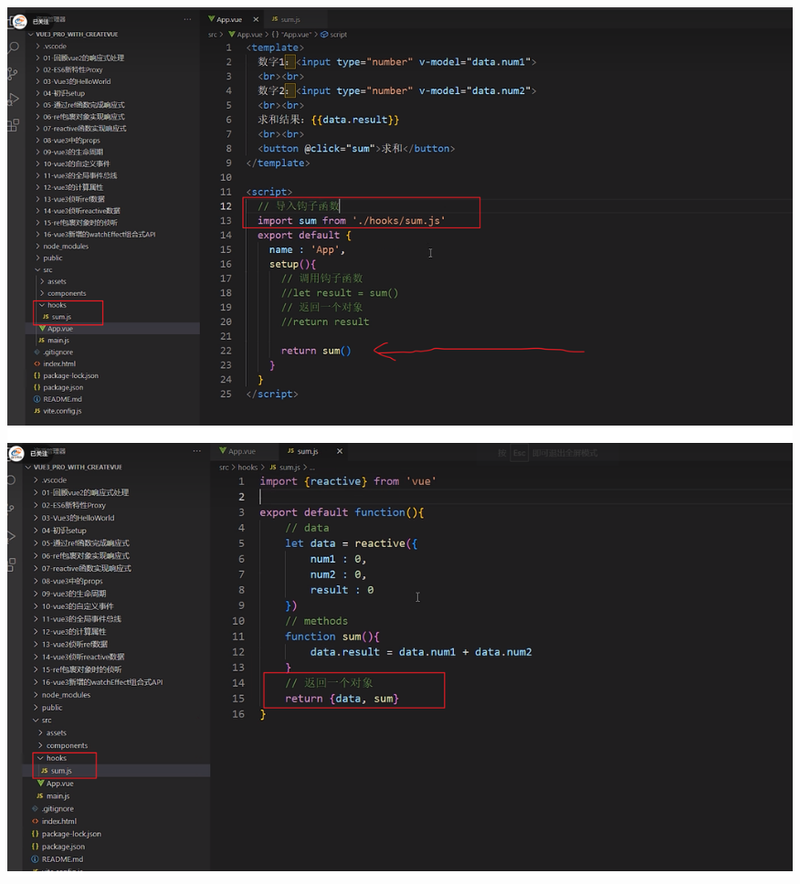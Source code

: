 ![image-20230720225411083](Vue知识点.assets/image-20230720225411083.png)

![image-20230720225505376](Vue知识点.assets/image-20230720225505376.png)

